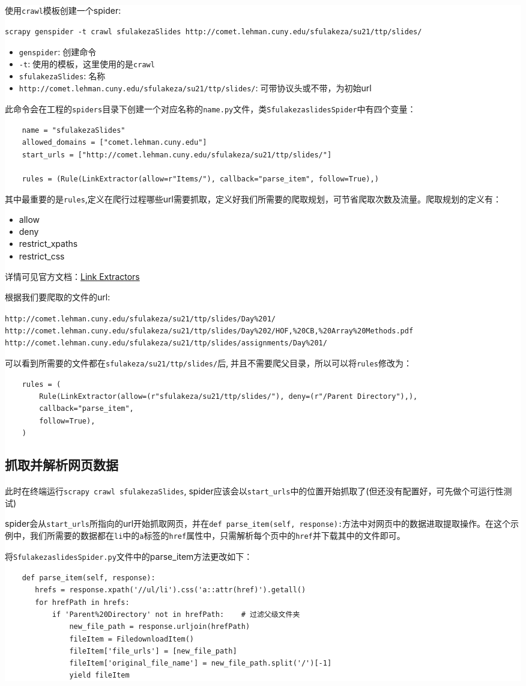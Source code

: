 使用`crawl`模板创建一个spider:

```
scrapy genspider -t crawl sfulakezaSlides http://comet.lehman.cuny.edu/sfulakeza/su21/ttp/slides/
```

- `genspider`: 创建命令
- `-t`: 使用的模板，这里使用的是`crawl `
- `sfulakezaSlides`: 名称
- `http://comet.lehman.cuny.edu/sfulakeza/su21/ttp/slides/`: 可带协议头或不带，为初始url

此命令会在工程的`spiders`目录下创建一个对应名称的`name.py`文件，类`SfulakezaslidesSpider`中有四个变量：

```
    name = "sfulakezaSlides"
    allowed_domains = ["comet.lehman.cuny.edu"]
    start_urls = ["http://comet.lehman.cuny.edu/sfulakeza/su21/ttp/slides/"]

    rules = (Rule(LinkExtractor(allow=r"Items/"), callback="parse_item", follow=True),)
```

其中最重要的是`rules`,定义在爬行过程哪些url需要抓取，定义好我们所需要的爬取规划，可节省爬取次数及流量。爬取规划的定义有：

* allow
* deny
* restrict_xpaths
* restrict_css

详情可见官方文档：[Link Extractors](https://docs.scrapy.org/en/latest/topics/link-extractors.html)

根据我们要爬取的文件的url:
```
http://comet.lehman.cuny.edu/sfulakeza/su21/ttp/slides/Day%201/
http://comet.lehman.cuny.edu/sfulakeza/su21/ttp/slides/Day%202/HOF,%20CB,%20Array%20Methods.pdf
http://comet.lehman.cuny.edu/sfulakeza/su21/ttp/slides/assignments/Day%201/
```

可以看到所需要的文件都在`sfulakeza/su21/ttp/slides/`后, 并且不需要爬父目录，所以可以将`rules`修改为：

```
    rules = (
        Rule(LinkExtractor(allow=(r"sfulakeza/su21/ttp/slides/"), deny=(r"/Parent Directory"),),
        callback="parse_item",
        follow=True),
    )
```

## 抓取并解析网页数据

此时在终端运行`scrapy crawl sfulakezaSlides`, spider应该会以`start_urls`中的位置开始抓取了(但还没有配置好，可先做个可运行性测试)

spider会从`start_urls`所指向的url开始抓取网页，并在`def parse_item(self, response):`方法中对网页中的数据进取提取操作。在这个示例中，我们所需要的数据都在`li`中的`a`标签的`href`属性中，只需解析每个页中的`href`并下载其中的文件即可。
 
将`SfulakezaslidesSpider.py`文件中的parse_item方法更改如下：

 ```
     def parse_item(self, response):
        hrefs = response.xpath('//ul/li').css('a::attr(href)').getall()
        for hrefPath in hrefs:
            if 'Parent%20Directory' not in hrefPath:    # 过滤父级文件夹
                new_file_path = response.urljoin(hrefPath)
                fileItem = FiledownloadItem()
                fileItem['file_urls'] = [new_file_path]
                fileItem['original_file_name'] = new_file_path.split('/')[-1]
                yield fileItem
 ```
 